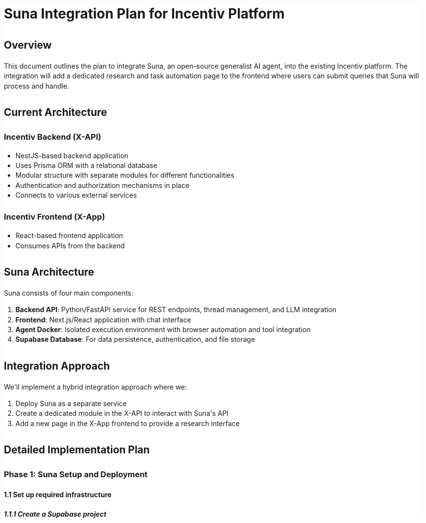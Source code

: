 # Suna Integration Plan for Incentiv Platform

## Overview

This document outlines the plan to integrate Suna, an open-source generalist AI agent, into the existing Incentiv platform. The integration will add a dedicated research and task automation page to the frontend where users can submit queries that Suna will process and handle.

## Current Architecture

### Incentiv Backend (X-API)

- NestJS-based backend application
- Uses Prisma ORM with a relational database
- Modular structure with separate modules for different functionalities
- Authentication and authorization mechanisms in place
- Connects to various external services

### Incentiv Frontend (X-App)

- React-based frontend application
- Consumes APIs from the backend

## Suna Architecture

Suna consists of four main components:

1. **Backend API**: Python/FastAPI service for REST endpoints, thread management, and LLM integration
2. **Frontend**: Next.js/React application with chat interface
3. **Agent Docker**: Isolated execution environment with browser automation and tool integration
4. **Supabase Database**: For data persistence, authentication, and file storage

## Integration Approach

We'll implement a hybrid integration approach where we:

1. Deploy Suna as a separate service
2. Create a dedicated module in the X-API to interact with Suna's API
3. Add a new page in the X-App frontend to provide a research interface

## Detailed Implementation Plan

### Phase 1: Suna Setup and Deployment

#### 1.1 Set up required infrastructure

##### 1.1.1 Create a Supabase project
